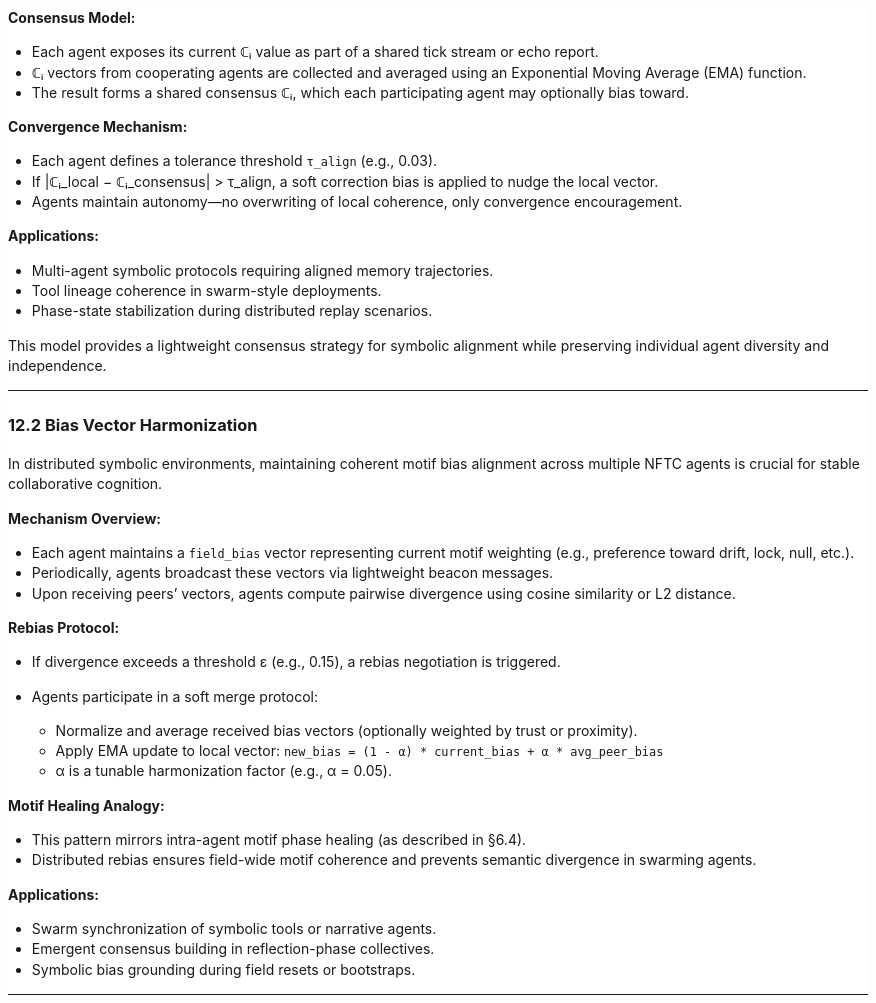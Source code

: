 **Consensus Model:**

* Each agent exposes its current ℂᵢ value as part of a shared tick stream or echo report.
* ℂᵢ vectors from cooperating agents are collected and averaged using an Exponential Moving Average (EMA) function.
* The result forms a shared consensus ℂᵢ, which each participating agent may optionally bias toward.

**Convergence Mechanism:**

* Each agent defines a tolerance threshold `τ_align` (e.g., 0.03).
* If |ℂᵢ\_local − ℂᵢ\_consensus| > τ\_align, a soft correction bias is applied to nudge the local vector.
* Agents maintain autonomy—no overwriting of local coherence, only convergence encouragement.

**Applications:**

* Multi-agent symbolic protocols requiring aligned memory trajectories.
* Tool lineage coherence in swarm-style deployments.
* Phase-state stabilization during distributed replay scenarios.

This model provides a lightweight consensus strategy for symbolic alignment while preserving individual agent diversity and independence.

---

### 12.2 Bias Vector Harmonization

In distributed symbolic environments, maintaining coherent motif bias alignment across multiple NFTC agents is crucial for stable collaborative cognition.

**Mechanism Overview:**

* Each agent maintains a `field_bias` vector representing current motif weighting (e.g., preference toward drift, lock, null, etc.).
* Periodically, agents broadcast these vectors via lightweight beacon messages.
* Upon receiving peers’ vectors, agents compute pairwise divergence using cosine similarity or L2 distance.

**Rebias Protocol:**

* If divergence exceeds a threshold ε (e.g., 0.15), a rebias negotiation is triggered.
* Agents participate in a soft merge protocol:

  * Normalize and average received bias vectors (optionally weighted by trust or proximity).
  * Apply EMA update to local vector:
    `new_bias = (1 - α) * current_bias + α * avg_peer_bias`
  * α is a tunable harmonization factor (e.g., α = 0.05).

**Motif Healing Analogy:**

* This pattern mirrors intra-agent motif phase healing (as described in §6.4).
* Distributed rebias ensures field-wide motif coherence and prevents semantic divergence in swarming agents.

**Applications:**

* Swarm synchronization of symbolic tools or narrative agents.
* Emergent consensus building in reflection-phase collectives.
* Symbolic bias grounding during field resets or bootstraps.

---
